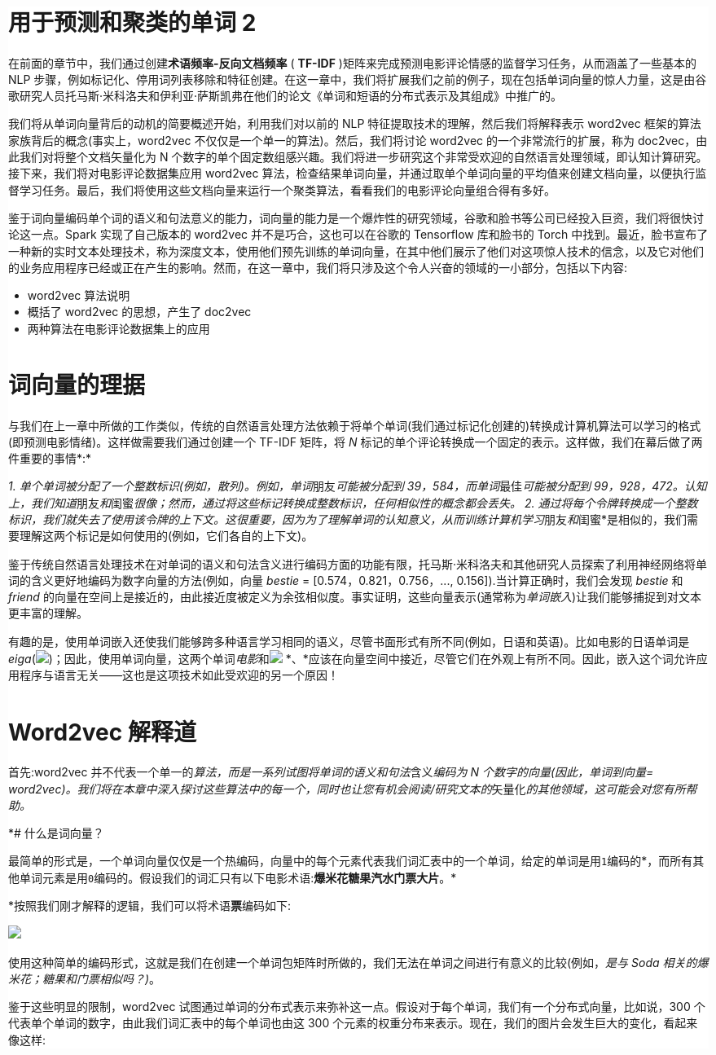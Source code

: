 # 用于预测和聚类的单词 2

在前面的章节中，我们通过创建**术语频率-反向文档频率** ( **TF-IDF** )矩阵来完成预测电影评论情感的监督学习任务，从而涵盖了一些基本的 NLP 步骤，例如标记化、停用词列表移除和特征创建。在这一章中，我们将扩展我们之前的例子，现在包括单词向量的惊人力量，这是由谷歌研究人员托马斯·米科洛夫和伊利亚·萨斯凯弗在他们的论文《单词和短语的分布式表示及其组成》中推广的。

我们将从单词向量背后的动机的简要概述开始，利用我们对以前的 NLP 特征提取技术的理解，然后我们将解释表示 word2vec 框架的算法家族背后的概念(事实上，word2vec 不仅仅是一个单一的算法)。然后，我们将讨论 word2vec 的一个非常流行的扩展，称为 doc2vec，由此我们对将整个文档矢量化为 N 个数字的单个固定数组感兴趣。我们将进一步研究这个非常受欢迎的自然语言处理领域，即认知计算研究。接下来，我们将对电影评论数据集应用 word2vec 算法，检查结果单词向量，并通过取单个单词向量的平均值来创建文档向量，以便执行监督学习任务。最后，我们将使用这些文档向量来运行一个聚类算法，看看我们的电影评论向量组合得有多好。

鉴于词向量编码单个词的语义和句法意义的能力，词向量的能力是一个爆炸性的研究领域，谷歌和脸书等公司已经投入巨资，我们将很快讨论这一点。Spark 实现了自己版本的 word2vec 并不是巧合，这也可以在谷歌的 Tensorflow 库和脸书的 Torch 中找到。最近，脸书宣布了一种新的实时文本处理技术，称为深度文本，使用他们预先训练的单词向量，在其中他们展示了他们对这项惊人技术的信念，以及它对他们的业务应用程序已经或正在产生的影响。然而，在这一章中，我们将只涉及这个令人兴奋的领域的一小部分，包括以下内容:

*   word2vec 算法说明
*   概括了 word2vec 的思想，产生了 doc2vec
*   两种算法在电影评论数据集上的应用

# 词向量的理据

与我们在上一章中所做的工作类似，传统的自然语言处理方法依赖于将单个单词(我们通过标记化创建的)转换成计算机算法可以学习的格式(即预测电影情绪)。这样做需要我们通过创建一个 TF-IDF 矩阵，将 *N* 标记的单个评论转换成一个固定的表示。这样做，我们在幕后做了两件重要的事情*:*

 *1.  单个单词被分配了一个整数标识(例如，散列)。例如，单词*朋友*可能被分配到 39，584，而单词*最佳*可能被分配到 99，928，472。认知上，我们知道*朋友*和*闺蜜*很像；然而，通过将这些标记转换成整数标识，任何相似性的概念都会丢失。
2.  通过将每个令牌转换成一个整数标识，我们就失去了使用该令牌的上下文。这很重要，因为为了理解单词的认知意义，从而训练计算机学习*朋友*和*闺蜜*是相似的，我们需要理解这两个标记是如何使用的(例如，它们各自的上下文)。

鉴于传统自然语言处理技术在对单词的语义和句法含义进行编码方面的功能有限，托马斯·米科洛夫和其他研究人员探索了利用神经网络将单词的含义更好地编码为数字向量的方法(例如，向量 *bestie* = [0.574，0.821，0.756，..., 0.156]).当计算正确时，我们会发现 *bestie* 和 *friend* 的向量在空间上是接近的，由此接近度被定义为余弦相似度。事实证明，这些向量表示(通常称为*单词嵌入*)让我们能够捕捉到对文本更丰富的理解。

有趣的是，使用单词嵌入还使我们能够跨多种语言学习相同的语义，尽管书面形式有所不同(例如，日语和英语)。比如电影的日语单词是*eiga*(![](../images/00112.jpeg))；因此，使用单词向量，这两个单词*电影*和![](../images/00113.jpeg) *、*应该在向量空间中接近，尽管它们在外观上有所不同。因此，嵌入这个词允许应用程序与语言无关——这也是这项技术如此受欢迎的另一个原因！

# Word2vec 解释道

首先:word2vec 并不代表一个单一的*算法，而是一系列试图将单词的语义和句法*含义*编码为 *N* 个数字的向量(因此，单词到向量= word2vec)。我们将在本章中深入探讨这些算法中的每一个，同时也让您有机会阅读/研究文本的*矢量化*的其他领域，这可能会对您有所帮助。*

 *# 什么是词向量？

最简单的形式是，一个单词向量仅仅是一个热编码，向量中的每个元素代表我们词汇表中的一个单词，给定的单词是用`1`编码的*，而所有其他单词元素是用`0`编码的。假设我们的词汇只有以下电影术语:**爆米花****糖果****汽水****门票****大片**。*

 *按照我们刚才解释的逻辑，我们可以将术语**票**编码如下:

![](../images/00114.jpeg)

使用这种简单的编码形式，这就是我们在创建一个单词包矩阵时所做的，我们无法在单词之间进行有意义的比较(例如，*是与 Soda 相关的爆米花；糖果和门票相似吗？)*。

鉴于这些明显的限制，word2vec 试图通过单词的分布式表示来弥补这一点。假设对于每个单词，我们有一个分布式向量，比如说，300 个代表单个单词的数字，由此我们词汇表中的每个单词也由这 300 个元素的权重分布来表示。现在，我们的图片会发生巨大的变化，看起来像这样:

